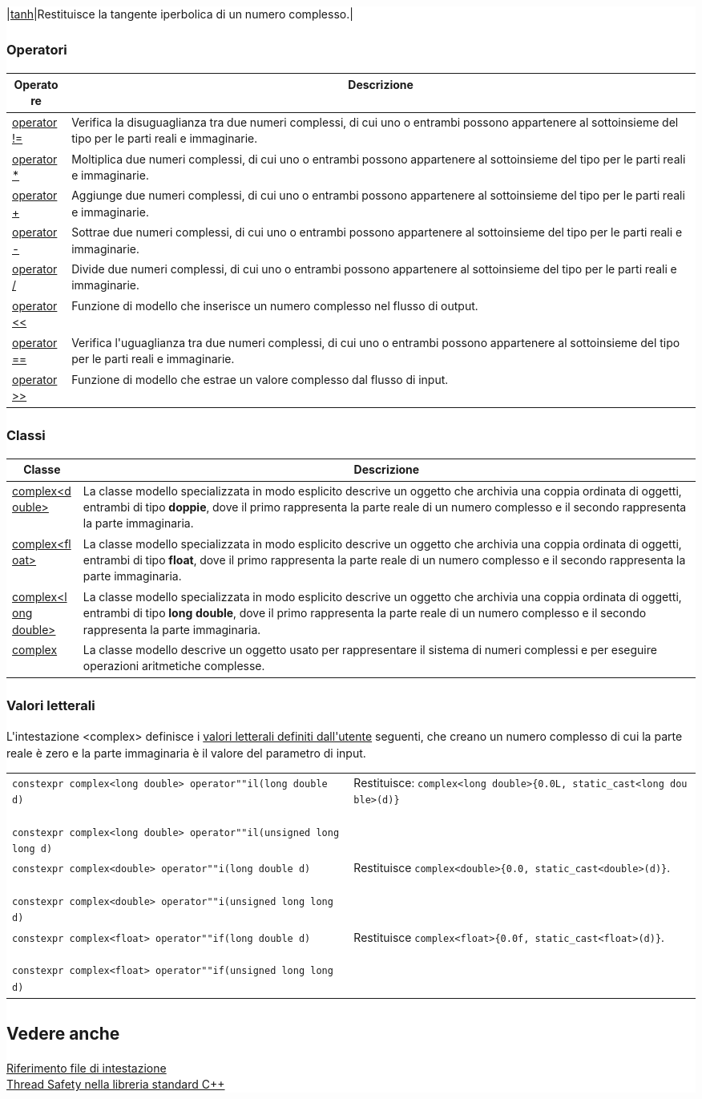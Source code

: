 |[tanh](../standard-library/complex-functions.md#tanh)|Restituisce la tangente iperbolica di un numero complesso.|

### <a name="operators"></a>Operatori

|Operatore|Descrizione|
|-|-|
|[operator!=](../standard-library/complex-operators.md#op_neq)|Verifica la disuguaglianza tra due numeri complessi, di cui uno o entrambi possono appartenere al sottoinsieme del tipo per le parti reali e immaginarie.|
|[operator*](../standard-library/complex-operators.md#op_star)|Moltiplica due numeri complessi, di cui uno o entrambi possono appartenere al sottoinsieme del tipo per le parti reali e immaginarie.|
|[operator+](../standard-library/complex-operators.md#op_add)|Aggiunge due numeri complessi, di cui uno o entrambi possono appartenere al sottoinsieme del tipo per le parti reali e immaginarie.|
|[operator-](../standard-library/complex-operators.md#operator-)|Sottrae due numeri complessi, di cui uno o entrambi possono appartenere al sottoinsieme del tipo per le parti reali e immaginarie.|
|[operator/](../standard-library/complex-operators.md#op_div)|Divide due numeri complessi, di cui uno o entrambi possono appartenere al sottoinsieme del tipo per le parti reali e immaginarie.|
|[operator<\<](../standard-library/complex-operators.md#op_lt_lt)|Funzione di modello che inserisce un numero complesso nel flusso di output.|
|[operator==](../standard-library/complex-operators.md#op_eq_eq)|Verifica l'uguaglianza tra due numeri complessi, di cui uno o entrambi possono appartenere al sottoinsieme del tipo per le parti reali e immaginarie.|
|[operator>>](../standard-library/complex-operators.md#op_gt_gt)|Funzione di modello che estrae un valore complesso dal flusso di input.|

### <a name="classes"></a>Classi

|Classe|Descrizione|
|-|-|
|[complex\<double>](../standard-library/complex-double.md)|La classe modello specializzata in modo esplicito descrive un oggetto che archivia una coppia ordinata di oggetti, entrambi di tipo **doppie**, dove il primo rappresenta la parte reale di un numero complesso e il secondo rappresenta la parte immaginaria.|
|[complex\<float>](../standard-library/complex-float.md)|La classe modello specializzata in modo esplicito descrive un oggetto che archivia una coppia ordinata di oggetti, entrambi di tipo **float**, dove il primo rappresenta la parte reale di un numero complesso e il secondo rappresenta la parte immaginaria.|
|[complex\<long double>](../standard-library/complex-long-double.md)|La classe modello specializzata in modo esplicito descrive un oggetto che archivia una coppia ordinata di oggetti, entrambi di tipo **long double**, dove il primo rappresenta la parte reale di un numero complesso e il secondo rappresenta la parte immaginaria.|
|[complex](../standard-library/complex-class.md)|La classe modello descrive un oggetto usato per rappresentare il sistema di numeri complessi e per eseguire operazioni aritmetiche complesse.|

### <a name="literals"></a>Valori letterali

L'intestazione \<complex> definisce i [valori letterali definiti dall'utente](../cpp/user-defined-literals-cpp.md) seguenti, che creano un numero complesso di cui la parte reale è zero e la parte immaginaria è il valore del parametro di input.

|||
|-|-|
|`constexpr complex<long double> operator""il(long double d)`<br /><br /> `constexpr complex<long double> operator""il(unsigned long long d)`|Restituisce: `complex<long double>{0.0L, static_cast<long double>(d)}`|
|`constexpr complex<double> operator""i(long double d)`<br /><br /> `constexpr complex<double> operator""i(unsigned long long d)`|Restituisce `complex<double>{0.0, static_cast<double>(d)}`.|
|`constexpr complex<float> operator""if(long double d)`<br /><br /> `constexpr complex<float> operator""if(unsigned long long d)`|Restituisce `complex<float>{0.0f, static_cast<float>(d)}`.|

## <a name="see-also"></a>Vedere anche

[Riferimento file di intestazione](../standard-library/cpp-standard-library-header-files.md)<br/>
[Thread Safety nella libreria standard C++](../standard-library/thread-safety-in-the-cpp-standard-library.md)<br/>
